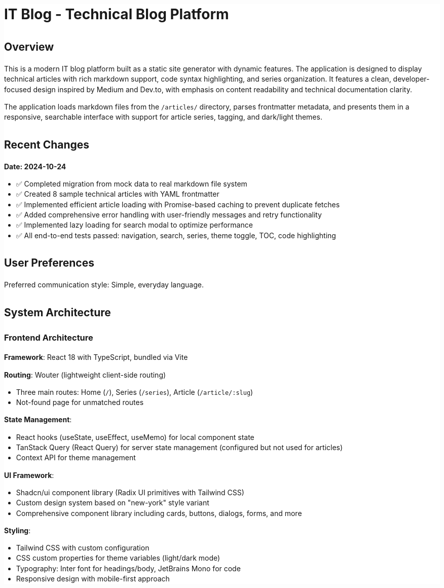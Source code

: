 # IT Blog - Technical Blog Platform

## Overview

This is a modern IT blog platform built as a static site generator with dynamic features. The application is designed to display technical articles with rich markdown support, code syntax highlighting, and series organization. It features a clean, developer-focused design inspired by Medium and Dev.to, with emphasis on content readability and technical documentation clarity.

The application loads markdown files from the `/articles/` directory, parses frontmatter metadata, and presents them in a responsive, searchable interface with support for article series, tagging, and dark/light themes.

## Recent Changes

**Date: 2024-10-24**
- ✅ Completed migration from mock data to real markdown file system
- ✅ Created 8 sample technical articles with YAML frontmatter
- ✅ Implemented efficient article loading with Promise-based caching to prevent duplicate fetches
- ✅ Added comprehensive error handling with user-friendly messages and retry functionality
- ✅ Implemented lazy loading for search modal to optimize performance
- ✅ All end-to-end tests passed: navigation, search, series, theme toggle, TOC, code highlighting

## User Preferences

Preferred communication style: Simple, everyday language.

## System Architecture

### Frontend Architecture

**Framework**: React 18 with TypeScript, bundled via Vite

**Routing**: Wouter (lightweight client-side routing)
- Three main routes: Home (`/`), Series (`/series`), Article (`/article/:slug`)
- Not-found page for unmatched routes

**State Management**: 
- React hooks (useState, useEffect, useMemo) for local component state
- TanStack Query (React Query) for server state management (configured but not used for articles)
- Context API for theme management

**UI Framework**: 
- Shadcn/ui component library (Radix UI primitives with Tailwind CSS)
- Custom design system based on "new-york" style variant
- Comprehensive component library including cards, buttons, dialogs, forms, and more

**Styling**:
- Tailwind CSS with custom configuration
- CSS custom properties for theme variables (light/dark mode)
- Typography: Inter font for headings/body, JetBrains Mono for code
- Responsive design with mobile-first approach
